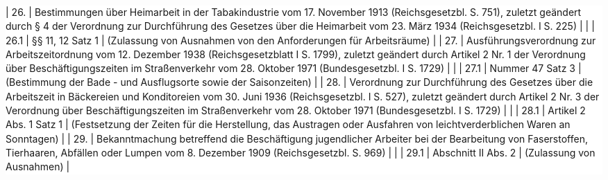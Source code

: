 | 26\.  | Bestimmungen über Heimarbeit in der Tabakindustrie vom 17. November 1913 (Reichsgesetzbl. S. 751), zuletzt geändert durch § 4 der Verordnung zur Durchführung des Gesetzes über die Heimarbeit vom 23. März 1934 (Reichsgesetzbl. I S. 225)                                                                                                                                                                                                                                                                                                                                      |                                                                                                                                            |
| 26.1  | §§ 11, 12 Satz 1                                                                                                                                                                                                                                                                                                                                                                                                                                                                                                                                                                 | (Zulassung von Ausnahmen von den Anforderungen für Arbeitsräume)                                                                           |
| 27\.  | Ausführungsverordnung zur Arbeitszeitordnung vom 12. Dezember 1938 (Reichsgesetzblatt I S. 1799), zuletzt geändert durch Artikel 2 Nr. 1 der Verordnung über Beschäftigungszeiten im Straßenverkehr vom 28. Oktober 1971 (Bundesgesetzbl. I S. 1729)                                                                                                                                                                                                                                                                                                                             |                                                                                                                                            |
| 27.1  | Nummer 47 Satz 3                                                                                                                                                                                                                                                                                                                                                                                                                                                                                                                                                                 | (Bestimmung der Bade - und Ausflugsorte sowie der Saisonzeiten)                                                                            |
| 28\.  | Verordnung zur Durchführung des Gesetzes über die Arbeitszeit in Bäckereien und Konditoreien vom 30. Juni 1936 (Reichsgesetzbl. I S. 527), zuletzt geändert durch Artikel 2 Nr. 3 der Verordnung über Beschäftigungszeiten im Straßenverkehr vom 28. Oktober 1971 (Bundesgesetzbl. I S. 1729)                                                                                                                                                                                                                                                                                    |                                                                                                                                            |
| 28.1  | Artikel 2 Abs. 1 Satz 1                                                                                                                                                                                                                                                                                                                                                                                                                                                                                                                                                          | (Festsetzung der Zeiten für die Herstellung, das Austragen oder Ausfahren von leichtverderblichen Waren an Sonntagen)                      |
| 29\.  | Bekanntmachung betreffend die Beschäftigung jugendlicher Arbeiter bei der Bearbeitung von Faserstoffen, Tierhaaren, Abfällen oder Lumpen vom 8. Dezember 1909 (Reichsgesetzbl. S. 969)                                                                                                                                                                                                                                                                                                                                                                                           |                                                                                                                                            |
| 29.1  | Abschnitt II Abs. 2                                                                                                                                                                                                                                                                                                                                                                                                                                                                                                                                                              | (Zulassung von Ausnahmen)                                                                                                                  |